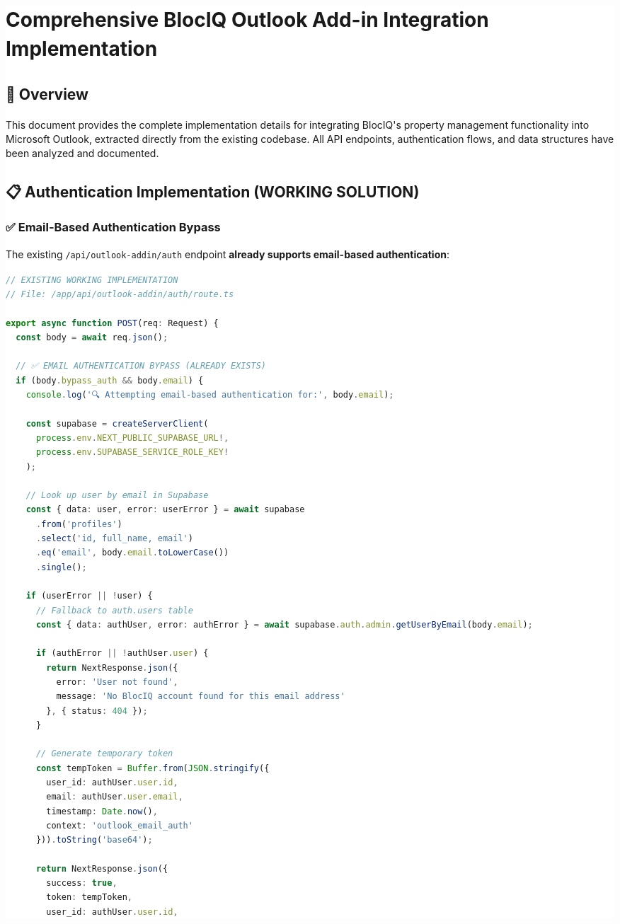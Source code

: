 # Comprehensive BlocIQ Outlook Add-in Integration Implementation

## 🎯 Overview

This document provides the complete implementation details for integrating BlocIQ's property management functionality into Microsoft Outlook, extracted directly from the existing codebase. All API endpoints, authentication flows, and data structures have been analyzed and documented.

## 📋 Authentication Implementation (WORKING SOLUTION)

### ✅ Email-Based Authentication Bypass

The existing `/api/outlook-addin/auth` endpoint **already supports email-based authentication**:

```typescript
// EXISTING WORKING IMPLEMENTATION
// File: /app/api/outlook-addin/auth/route.ts

export async function POST(req: Request) {
  const body = await req.json();
  
  // ✅ EMAIL AUTHENTICATION BYPASS (ALREADY EXISTS)
  if (body.bypass_auth && body.email) {
    console.log('🔍 Attempting email-based authentication for:', body.email);
    
    const supabase = createServerClient(
      process.env.NEXT_PUBLIC_SUPABASE_URL!,
      process.env.SUPABASE_SERVICE_ROLE_KEY!
    );
    
    // Look up user by email in Supabase
    const { data: user, error: userError } = await supabase
      .from('profiles')
      .select('id, full_name, email')
      .eq('email', body.email.toLowerCase())
      .single();
    
    if (userError || !user) {
      // Fallback to auth.users table
      const { data: authUser, error: authError } = await supabase.auth.admin.getUserByEmail(body.email);
      
      if (authError || !authUser.user) {
        return NextResponse.json({ 
          error: 'User not found', 
          message: 'No BlocIQ account found for this email address' 
        }, { status: 404 });
      }
      
      // Generate temporary token
      const tempToken = Buffer.from(JSON.stringify({
        user_id: authUser.user.id,
        email: authUser.user.email,
        timestamp: Date.now(),
        context: 'outlook_email_auth'
      })).toString('base64');
      
      return NextResponse.json({
        success: true,
        token: tempToken,
        user_id: authUser.user.id,
```